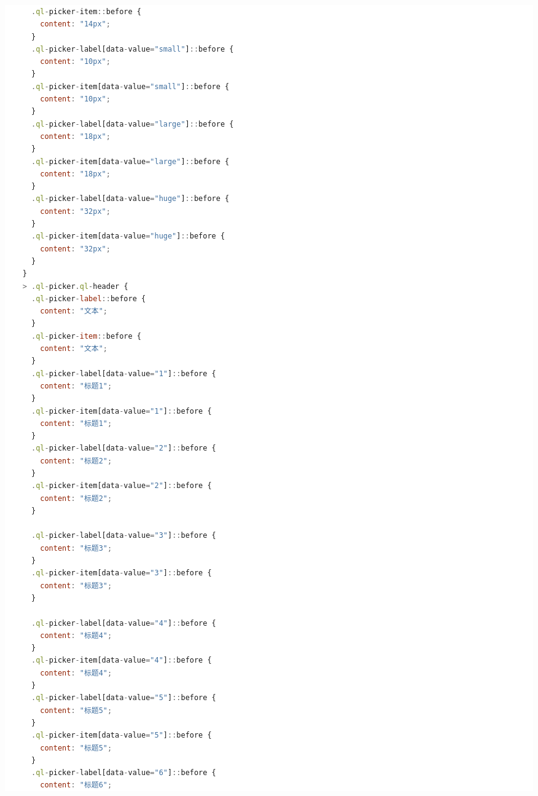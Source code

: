 ```javascript
      .ql-picker-item::before {
        content: "14px";
      }
      .ql-picker-label[data-value="small"]::before {
        content: "10px";
      }
      .ql-picker-item[data-value="small"]::before {
        content: "10px";
      }
      .ql-picker-label[data-value="large"]::before {
        content: "18px";
      }
      .ql-picker-item[data-value="large"]::before {
        content: "18px";
      }
      .ql-picker-label[data-value="huge"]::before {
        content: "32px";
      }
      .ql-picker-item[data-value="huge"]::before {
        content: "32px";
      }
    }
    > .ql-picker.ql-header {
      .ql-picker-label::before {
        content: "文本";
      }
      .ql-picker-item::before {
        content: "文本";
      }
      .ql-picker-label[data-value="1"]::before {
        content: "标题1";
      }
      .ql-picker-item[data-value="1"]::before {
        content: "标题1";
      }
      .ql-picker-label[data-value="2"]::before {
        content: "标题2";
      }
      .ql-picker-item[data-value="2"]::before {
        content: "标题2";
      }

      .ql-picker-label[data-value="3"]::before {
        content: "标题3";
      }
      .ql-picker-item[data-value="3"]::before {
        content: "标题3";
      }

      .ql-picker-label[data-value="4"]::before {
        content: "标题4";
      }
      .ql-picker-item[data-value="4"]::before {
        content: "标题4";
      }
      .ql-picker-label[data-value="5"]::before {
        content: "标题5";
      }
      .ql-picker-item[data-value="5"]::before {
        content: "标题5";
      }
      .ql-picker-label[data-value="6"]::before {
        content: "标题6";
```
